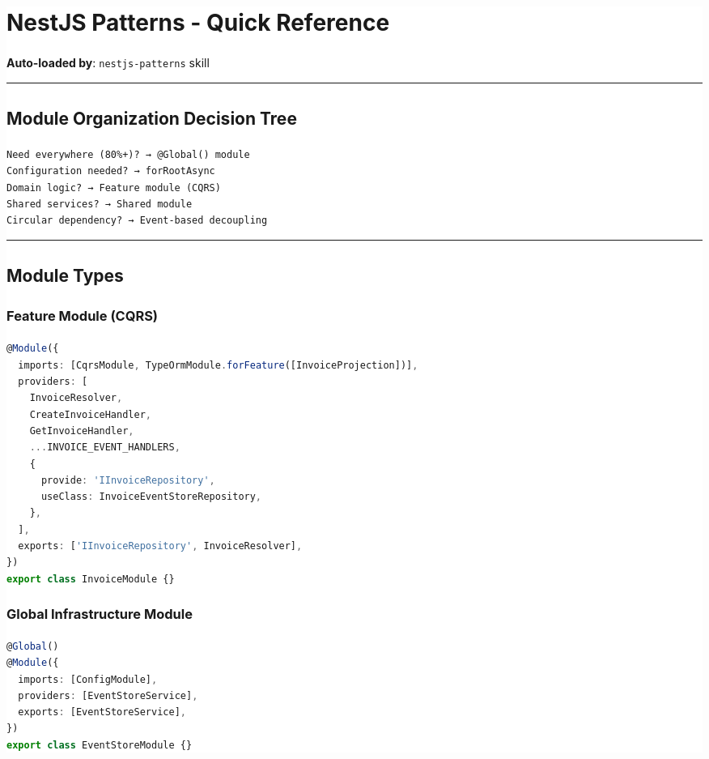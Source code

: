 # NestJS Patterns - Quick Reference

**Auto-loaded by**: `nestjs-patterns` skill

---

## Module Organization Decision Tree

```
Need everywhere (80%+)? → @Global() module
Configuration needed? → forRootAsync
Domain logic? → Feature module (CQRS)
Shared services? → Shared module
Circular dependency? → Event-based decoupling
```

---

## Module Types

### Feature Module (CQRS)

```typescript
@Module({
  imports: [CqrsModule, TypeOrmModule.forFeature([InvoiceProjection])],
  providers: [
    InvoiceResolver,
    CreateInvoiceHandler,
    GetInvoiceHandler,
    ...INVOICE_EVENT_HANDLERS,
    {
      provide: 'IInvoiceRepository',
      useClass: InvoiceEventStoreRepository,
    },
  ],
  exports: ['IInvoiceRepository', InvoiceResolver],
})
export class InvoiceModule {}
```

### Global Infrastructure Module

```typescript
@Global()
@Module({
  imports: [ConfigModule],
  providers: [EventStoreService],
  exports: [EventStoreService],
})
export class EventStoreModule {}
```
